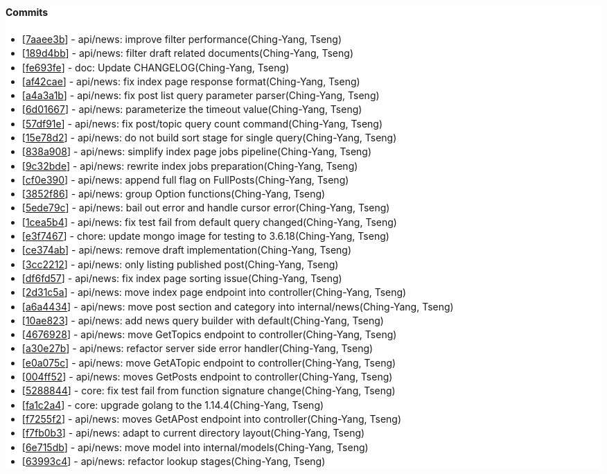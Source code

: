 #### Commits
- [[7aaee3b](https://github.com/twreporter/go-api/commit/7aaee3bbb97b0d0ded47926ad88a142b5d05e4ec)] - api/news: improve filter performance(Ching-Yang, Tseng)
- [[189d4bb](https://github.com/twreporter/go-api/commit/189d4bbaf6a7c582e6d67eea1c29dc77860db6a6)] - api/news: filter draft related documents(Ching-Yang, Tseng)
- [[fe693fe](https://github.com/twreporter/go-api/commit/fe693fefbd51bad4046f05ed7bd6c192f8ea670f)] - doc: Update CHANGELOG(Ching-Yang, Tseng)
- [[af42cae](https://github.com/twreporter/go-api/commit/af42caeb6227e89c6ff3ccb192a6175c790ad62b)] - api/news: fix index page response format(Ching-Yang, Tseng)
- [[a4a3a1b](https://github.com/twreporter/go-api/commit/a4a3a1bf2a7d81d3e8ecc0d0cc8533485af20eb5)] - api/news: fix post list query parameter parser(Ching-Yang, Tseng)
- [[6d01667](https://github.com/twreporter/go-api/commit/6d016671a54f861780e72a9724cad475c04e1f7d)] - api/news: parameterize the timeout value(Ching-Yang, Tseng)
- [[57df91e](https://github.com/twreporter/go-api/commit/57df91ea2e22e9aaad41a4c9ec56aa88a8c5e3e1)] - api/news: fix post/topic query count command(Ching-Yang, Tseng)
- [[15e78d2](https://github.com/twreporter/go-api/commit/15e78d2a64d7451e666a699c9702a28c56671cf7)] - api/news: do not build sort stage for single query(Ching-Yang, Tseng)
- [[838a908](https://github.com/twreporter/go-api/commit/838a9087a25640c74a3b949ed7d0d690bc3d8d5c)] - api/news: simplify index page jobs pipeline(Ching-Yang, Tseng)
- [[9c32bde](https://github.com/twreporter/go-api/commit/9c32bde06ed08ebae75dae894802920f3e7e35e3)] - api/news: rewrite index jobs preparation(Ching-Yang, Tseng)
- [[cf0e390](https://github.com/twreporter/go-api/commit/cf0e39070918214e22bd4a3ea1914c3500f20f32)] - api/news: append full flag on FullPosts(Ching-Yang, Tseng)
- [[3852f86](https://github.com/twreporter/go-api/commit/3852f86ab32763821fc60cc41ba725b727a513ff)] - api/news: group Option functions(Ching-Yang, Tseng)
- [[5ede79c](https://github.com/twreporter/go-api/commit/5ede79c86c94917e06b734d32837c8fda0c5292b)] - api/news: bail out error and handle cursor error(Ching-Yang, Tseng)
- [[1cea5b4](https://github.com/twreporter/go-api/commit/1cea5b4a047b9b46b050ae9886d7f413396ee5e0)] - api/news: fix test fail from default query changed(Ching-Yang, Tseng)
- [[e3f7467](https://github.com/twreporter/go-api/commit/e3f74673eb18d4d8b21a5e8dc303bc877857ddfb)] - chore: update mongo image for testing to 3.6.18(Ching-Yang, Tseng)
- [[ce374ab](https://github.com/twreporter/go-api/commit/ce374abbd9585db5c70a96363d76326c517329a3)] - api/news: remove draft implementation(Ching-Yang, Tseng)
- [[3cc2212](https://github.com/twreporter/go-api/commit/3cc221298e5bbf71d13d2a7c40107d20f4dd101f)] - api/news: only listing published post(Ching-Yang, Tseng)
- [[df6fd57](https://github.com/twreporter/go-api/commit/df6fd57d9e0b684c7c4c817235b0db05cb73898e)] - api/news: fix index page sorting issue(Ching-Yang, Tseng)
- [[2d31c5a](https://github.com/twreporter/go-api/commit/2d31c5a938aba324ab91ea901a0850fdd04fc1d1)] - api/news: move index page endpoint into controller(Ching-Yang, Tseng)
- [[a6a4434](https://github.com/twreporter/go-api/commit/a6a4434f6be616265bb6ebb92576f384211861b3)] - api/news: move post section and category into internal/news(Ching-Yang, Tseng)
- [[10ae823](https://github.com/twreporter/go-api/commit/10ae823db5d8ebdf99888ef8284d25c8febe002b)] - api/news: add news query builder with default(Ching-Yang, Tseng)
- [[4676928](https://github.com/twreporter/go-api/commit/4676928391de22017453ca7bc16deba4cc772442)] - api/news: move GetTopics endpoint to controller(Ching-Yang, Tseng)
- [[a30e27b](https://github.com/twreporter/go-api/commit/a30e27b42a9d857a7f6e9624bbea3df06cd0c39e)] - api/news: refactor server side error handler(Ching-Yang, Tseng)
- [[e0a075c](https://github.com/twreporter/go-api/commit/e0a075c6e4e16587e81a8d3204148c5d2a1f9968)] - api/news: move GetATopic endpoint to controller(Ching-Yang, Tseng)
- [[004ff52](https://github.com/twreporter/go-api/commit/004ff52f93e2dbe63672cdeb2ee6a7a98bddc712)] - api/news: moves GetPosts endpoint to controller(Ching-Yang, Tseng)
- [[5288844](https://github.com/twreporter/go-api/commit/5288844afc74163f673193c0b9b624d9a7883ec9)] - core: fix test fail from function signature change(Ching-Yang, Tseng)
- [[fa1c2a4](https://github.com/twreporter/go-api/commit/fa1c2a4aba34967c9af3f46b816a48dc1b697928)] - core: upgrade golang to the 1.14.4(Ching-Yang, Tseng)
- [[f7255f2](https://github.com/twreporter/go-api/commit/f7255f21f89d24ffa29c7a12a7ba8736fb9f4d3c)] - api/news: moves GetAPost endpoint into controller(Ching-Yang, Tseng)
- [[f7fb0b3](https://github.com/twreporter/go-api/commit/f7fb0b36fe5e7e74700cc9008cd76aac564f5d9b)] - api/news: adapt to current directory layout(Ching-Yang, Tseng)
- [[6e715db](https://github.com/twreporter/go-api/commit/6e715db91d7f7d643caac8ddac128576b7cc3ab7)] - api/news: move model into internal/models(Ching-Yang, Tseng)
- [[63993c4](https://github.com/twreporter/go-api/commit/63993c4c6724ef3217fc72b0a5bd4f193b57a3c7)] - api/news: refactor lookup stages(Ching-Yang, Tseng)
